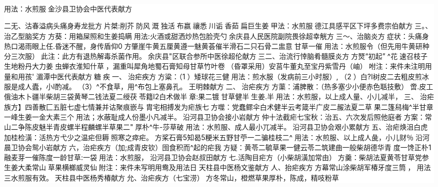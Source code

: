 用法：水煎服
金沙县卫协会中医代表献方

二无、沽春溢病头痛身寿龙批方
片桀:削芥 防风 溉 独活 布嬴 禳悉 川诟 香茹 扁巨生姜
甲法：水煎服
德江具感平区下坪多费宗伯献方
三。、治乙型脑奖方
方葵：用箱屎照和生姜捣瞒
用法:火酒或甜洒炒热包脸壳勺
余庆县人民医院副院畏徐超幸觥方
三〜、治脑炎方
症状：头痛身热口渴雨眼上任.昏迷不醒，身传盾仰0
方肇崖牛黄五厘黄遵一魅黄荟催半滑石二只石骨二盅意 甘草一催
用法：水煎服令（但先用牛黄研种分三次服）
此注：此方有退热解毒杀菌作用。
余庆县"区联合参所中医徐超伦献方
三二、治流行悻脑肴髓膜炎方
方燹“初起” ^花 速召枝子生地粉丹大力姜 虫蝉衣淮知什草
，漏重叫犀角地蜀石膏知母甘草竹叶卷
（昏罩采用）安莒牛董丸至宝丹紫雪丹（岫）
咐注：来件未注明用量和用孩'
湄潭中医代表献方
糖 疾
一、	治疟疾方
方粱：（1 ）矮球花三健
用法：煎水服（发病前三小时服）,
（2 ）白?I树皮二去粗皮煎冰服是成人蠹，小I酌减。
（3）^不食草，用^布包上塞鼻孔。
王明棘献方
二、	治疟疾方
方蕖：浦脾散：（热多塞少小便赤色聒技敷）
啻.皮工俄油木卜疆半柴胡三袋黄琴二钱法夏二绶茯
苓籍I2白术做半 章:果二镀 甘草健半 生姜.半
用法：水煎服，以上成人量、小儿减半，
三、	治疟族方】四善散匚五脏七虚七情兼并诂聚痕嵌与 胄宅相搏发为疟族七
方噬：党蠢鳏伞白术健半云考箴半广皮二赧法夏二草 果二篷舄梅^半甘章一峰生姜一金大素三个
用法；水蔽耻成人份墨小凡减半。
沿河县卫协会接小岩献方
仲十法截疟七宝秋：治五、六次发后照他庭者
方案：常山二争陈皮魅半青皮螺半程麟螺半草果二"
厚朴^牛-莎草破
用法：水煎服、成人最小兀减半。
沿河县卫协会艰小累献方
五、治疟焕沮白虎加桂检潢：活热方弋少之温疟但耨 照寒之瘁疟。
方桨石膏5知曷5粳米五野甘苧一二骗桂枝二^
用法：水煎服、以上成人彘，小儿财％
沿河晨卫协会鸳小岩献方
六，治疟疾方（加;成青皮钦）囹食积而^起的疟我
方疑：黄苓二毓草果一健云苓二筑建曲一般柴胡德华青
度一馋正朴1融麦芽一催陈度一龄甘草:一袋
用法：水煎服，
沿河县卫协会赵叔田献方
七.活陶目疟方（小柴胡潢加常由）
方羹：柴胡法夏黄苓甘草党参生姜大柔常山
草果横榔威灵仙
附注：来件未写明用鸯及用法日
天柱县中医杨文鉴献方
人、抬疟疾方
方幕常山涂柴胡军椿牙度三筒	，
用法三水煎服有效。
天柱县中医杨秀椿献方
允、治疟疾方（七宝涝）
方冬常山，橙燃草果厚朴，陈成，精吱粉草